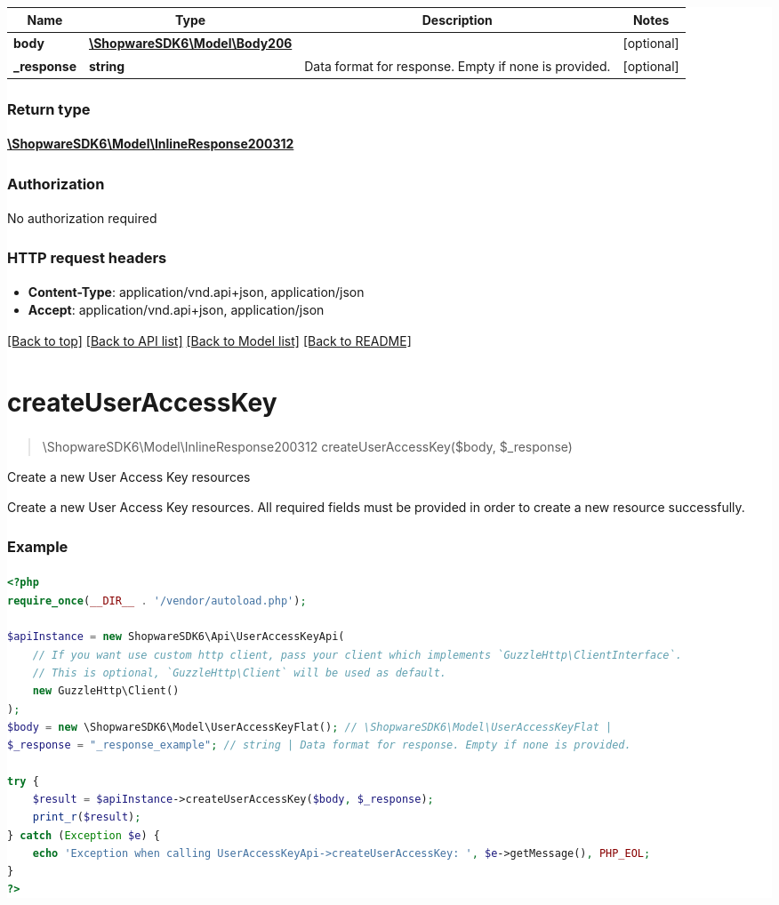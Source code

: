 Name | Type | Description  | Notes
------------- | ------------- | ------------- | -------------
 **body** | [**\ShopwareSDK6\Model\Body206**](../Model/Body206.md)|  | [optional]
 **_response** | **string**| Data format for response. Empty if none is provided. | [optional]

### Return type

[**\ShopwareSDK6\Model\InlineResponse200312**](../Model/InlineResponse200312.md)

### Authorization

No authorization required

### HTTP request headers

 - **Content-Type**: application/vnd.api+json, application/json
 - **Accept**: application/vnd.api+json, application/json

[[Back to top]](#) [[Back to API list]](../../README.md#documentation-for-api-endpoints) [[Back to Model list]](../../README.md#documentation-for-models) [[Back to README]](../../README.md)

# **createUserAccessKey**
> \ShopwareSDK6\Model\InlineResponse200312 createUserAccessKey($body, $_response)

Create a new User Access Key resources

Create a new User Access Key resources. All required fields must be provided in order to create a new resource successfully.

### Example
```php
<?php
require_once(__DIR__ . '/vendor/autoload.php');

$apiInstance = new ShopwareSDK6\Api\UserAccessKeyApi(
    // If you want use custom http client, pass your client which implements `GuzzleHttp\ClientInterface`.
    // This is optional, `GuzzleHttp\Client` will be used as default.
    new GuzzleHttp\Client()
);
$body = new \ShopwareSDK6\Model\UserAccessKeyFlat(); // \ShopwareSDK6\Model\UserAccessKeyFlat | 
$_response = "_response_example"; // string | Data format for response. Empty if none is provided.

try {
    $result = $apiInstance->createUserAccessKey($body, $_response);
    print_r($result);
} catch (Exception $e) {
    echo 'Exception when calling UserAccessKeyApi->createUserAccessKey: ', $e->getMessage(), PHP_EOL;
}
?>
```
